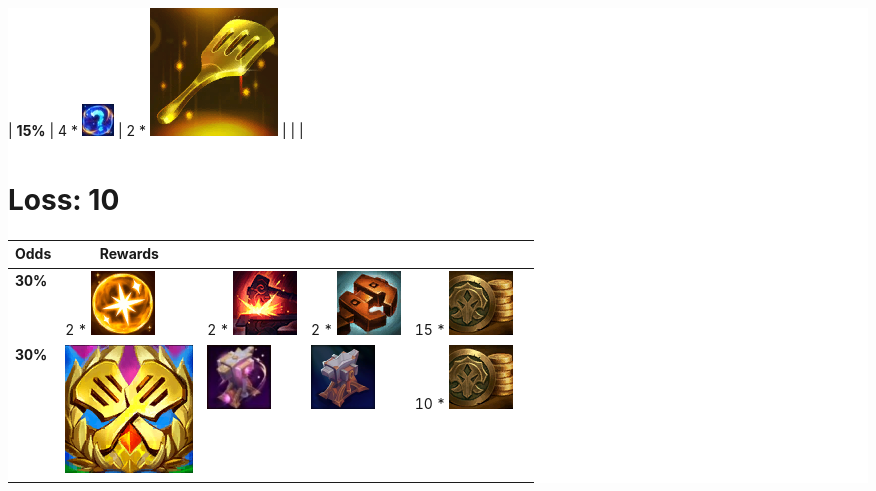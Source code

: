 | **15%**  | 4 * ![Component](../../tftspecs/icon/rewards/Component.jpg)              | 2 * ![Spatula](../../tftitems/icon/set9/Components/Spatula.png) |                                                                                                                                |                                                   |
# Loss: 10
| **Odds** | **Rewards**                                                               |                                                                                  |                                                                                                                            |                                                                     |                                                    |
| -        | -                                                                         | -                                                                                | -                                                                                                                          | -                                                                   | -                                                  |
| **30%**  | 2 * ![RadiantItem](../../tftspecs/icon/rewards/RadiantItem.png)           | 2 * ![Reforger](../../tftspecs/icon/rewards/Reforger.png)                        | 2 * ![MagneticRemover](../../tftspecs/icon/rewards/MagneticRemover.png)                                                    | 15 * ![Gold](../../tftspecs/icon/rewards/Gold.png)                  |                                                    |
| **30%**  | ![TacticiansCrown](../../tftitems/icon/set9/Crown/ForceofNature.png)      | ![ArtifactAnvil](../../tftspecs/icon/rewards/ArtifactAnvil.png)                  | ![ItemAnvil](../../tftspecs/icon/rewards/ItemAnvil.png)                                                                    | 10 * ![Gold](../../tftspecs/icon/rewards/Gold.png)                  |                                                    |